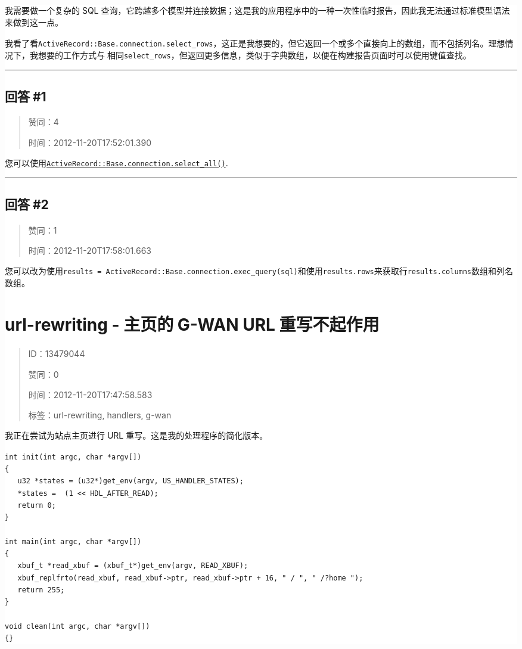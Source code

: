 我需要做一个复杂的 SQL 查询，它跨越多个模型并连接数据；这是我的应用程序中的一种一次性临时报告，因此我无法通过标准模型语法来做到这一点。

我看了看`ActiveRecord::Base.connection.select_rows`，这正是我想要的，但它返回一个或多个直接向上的数组，而不包括列名。理想情况下，我想要的工作方式与 相同`select_rows`，但返回更多信息，类似于字典数组，以便在构建报告页面时可以使用键值查找。

* * *

## 回答 #1

> 赞同：4
> 
> 时间：2012-11-20T17:52:01.390

您可以使用[`ActiveRecord::Base.connection.select_all()`](http://api.rubyonrails.org/classes/ActiveRecord/ConnectionAdapters/DatabaseStatements.html#method-i-select_all).

* * *

## 回答 #2

> 赞同：1
> 
> 时间：2012-11-20T17:58:01.663

您可以改为使用`results = ActiveRecord::Base.connection.exec_query(sql)`和使用`results.rows`来获取行`results.columns`数组和列名数组。

# url-rewriting - 主页的 G-WAN URL 重写不起作用

> ID：13479044
> 
> 赞同：0
> 
> 时间：2012-11-20T17:47:58.583
> 
> 标签：url-rewriting, handlers, g-wan

我正在尝试为站点主页进行 URL 重写。这是我的处理程序的简化版本。

```
int init(int argc, char *argv[])
{
   u32 *states = (u32*)get_env(argv, US_HANDLER_STATES);
   *states =  (1 << HDL_AFTER_READ);
   return 0;
}

int main(int argc, char *argv[])
{
   xbuf_t *read_xbuf = (xbuf_t*)get_env(argv, READ_XBUF);
   xbuf_replfrto(read_xbuf, read_xbuf->ptr, read_xbuf->ptr + 16, " / ", " /?home ");
   return 255;
}

void clean(int argc, char *argv[]) 
{} 
```
